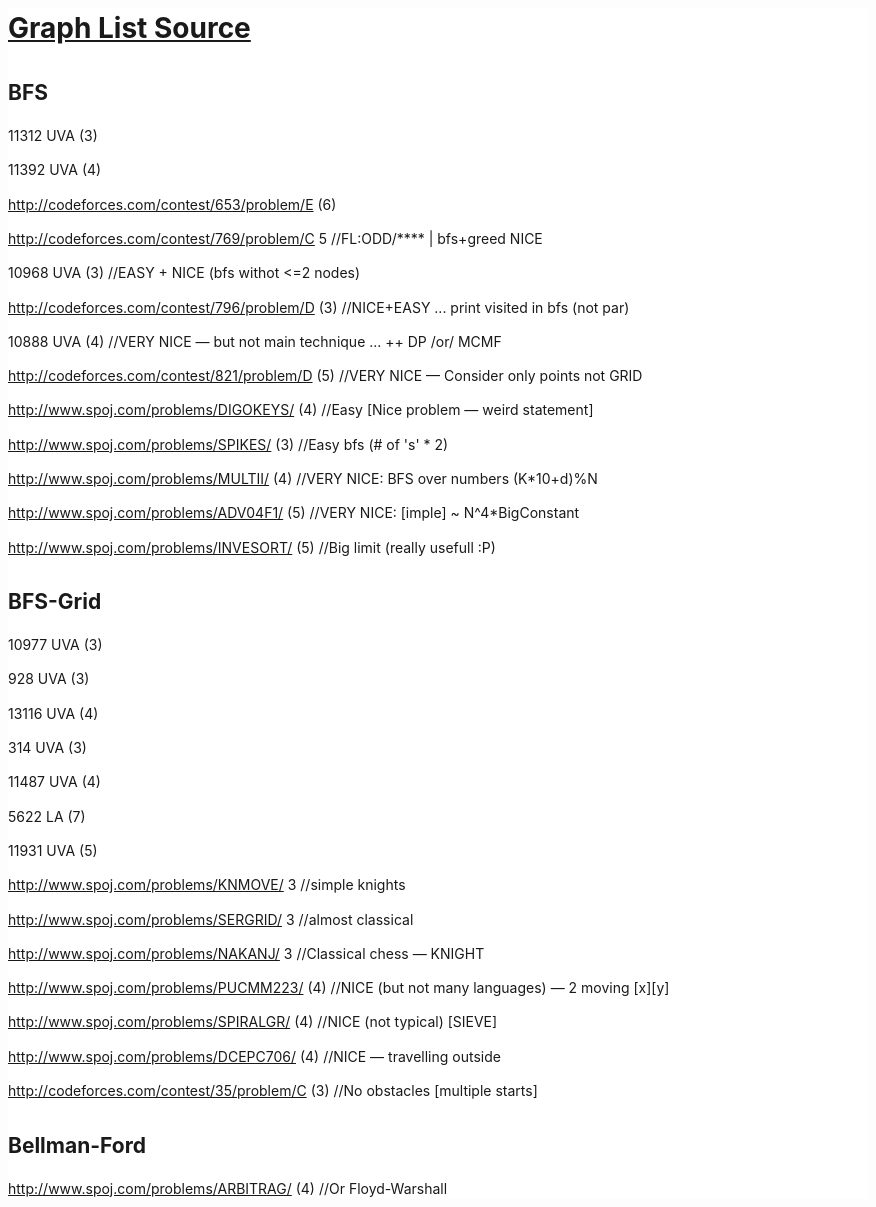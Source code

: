 # [Graph List Source](https://codeforces.com/blog/entry/55219)

## BFS
11312 UVA (3)

11392 UVA (4)

http://codeforces.com/contest/653/problem/E (6)

http://codeforces.com/contest/769/problem/C 5 //FL:ODD/**** | bfs+greed NICE

10968 UVA (3) //EASY + NICE (bfs withot <=2 nodes)

http://codeforces.com/contest/796/problem/D (3) //NICE+EASY ... print visited in bfs (not par)

10888 UVA (4) //VERY NICE — but not main technique ... ++ DP /or/ MCMF

http://codeforces.com/contest/821/problem/D (5) //VERY NICE — Consider only points not GRID

http://www.spoj.com/problems/DIGOKEYS/ (4) //Easy [Nice problem — weird statement]

http://www.spoj.com/problems/SPIKES/ (3) //Easy bfs (# of 's' * 2)

http://www.spoj.com/problems/MULTII/ (4) //VERY NICE: BFS over numbers (K*10+d)%N

http://www.spoj.com/problems/ADV04F1/ (5) //VERY NICE: [imple] ~ N^4*BigConstant

http://www.spoj.com/problems/INVESORT/ (5) //Big limit (really usefull :P)

## BFS-Grid
10977 UVA (3)

928 UVA (3)

13116 UVA (4)

314 UVA (3)

11487 UVA (4)

5622 LA (7)

11931 UVA (5)

http://www.spoj.com/problems/KNMOVE/ 3 //simple knights

http://www.spoj.com/problems/SERGRID/ 3 //almost classical

http://www.spoj.com/problems/NAKANJ/ 3 //Classical chess — KNIGHT

http://www.spoj.com/problems/PUCMM223/ (4) //NICE (but not many languages) — 2 moving [x][y]

http://www.spoj.com/problems/SPIRALGR/ (4) //NICE (not typical) [SIEVE]

http://www.spoj.com/problems/DCEPC706/ (4) //NICE — travelling outside

http://codeforces.com/contest/35/problem/C (3) //No obstacles [multiple starts]

## Bellman-Ford
http://www.spoj.com/problems/ARBITRAG/ (4) //Or Floyd-Warshall
